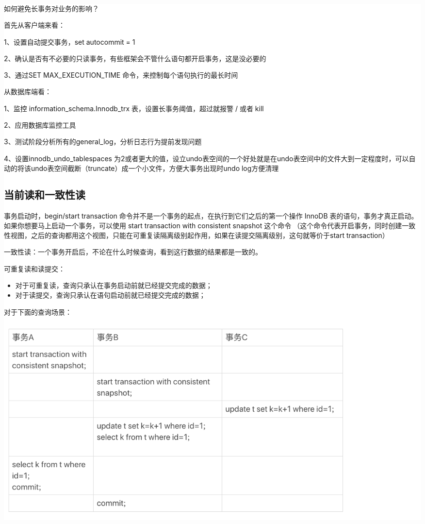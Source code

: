 如何避免长事务对业务的影响？ 

首先从客户端来看：

1、设置自动提交事务，set autocommit = 1

2、确认是否有不必要的只读事务，有些框架会不管什么语句都开启事务，这是没必要的

3、通过SET MAX_EXECUTION_TIME 命令，来控制每个语句执行的最长时间 

从数据库端看：

1、监控 information_schema.Innodb_trx 表，设置长事务阈值，超过就报警 / 或者 kill 

2、应用数据库监控工具

3、测试阶段分析所有的general_log，分析日志行为提前发现问题 

4、设置innodb_undo_tablespaces 为2或者更大的值，设立undo表空间的一个好处就是在undo表空间中的文件大到一定程度时，可以自动的将该undo表空间截断（truncate）成一个小文件，方便大事务出现时undo log方便清理

## 当前读和一致性读

事务启动时，begin/start transaction 命令并不是一个事务的起点，在执行到它们之后的第一个操作 InnoDB 表的语句，事务才真正启动。如果你想要马上启动一个事务，可以使用 start transaction with consistent snapshot 这个命令 （这个命令代表开启事务，同时创建一致性视图，之后的查询都用这个视图，只能在可重复读隔离级别起作用，如果在读提交隔离级别，这句就等价于start transaction）

一致性读：一个事务开启后，不论在什么时候查询，看到这行数据的结果都是一致的。

可重复读和读提交：

- 对于可重复读，查询只承认在事务启动前就已经提交完成的数据；
- 对于读提交，查询只承认在语句启动前就已经提交完成的数据；

对于下面的查询场景：

![QQ图片20220902210226](QQ图片20220902210226.png)

